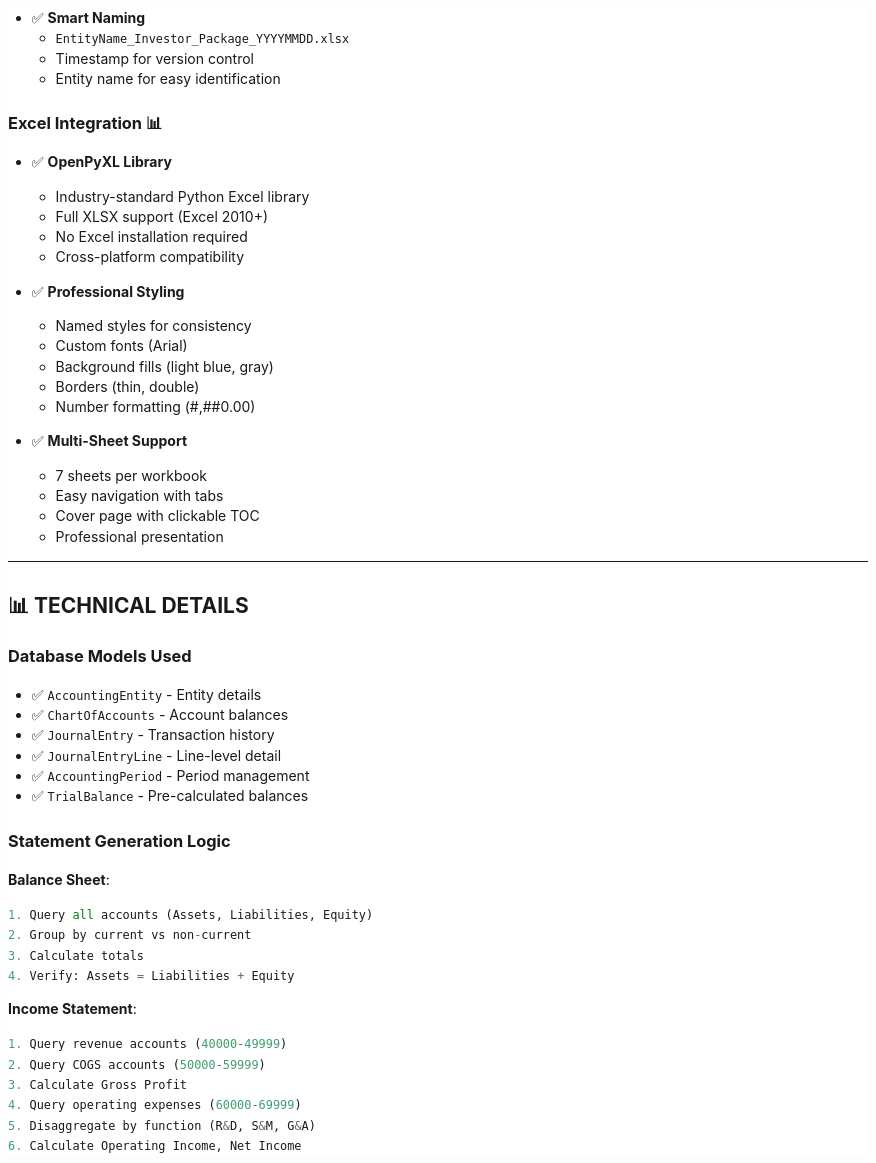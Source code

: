 - ✅ **Smart Naming**
  - `EntityName_Investor_Package_YYYYMMDD.xlsx`
  - Timestamp for version control
  - Entity name for easy identification

### **Excel Integration** 📊
- ✅ **OpenPyXL Library**
  - Industry-standard Python Excel library
  - Full XLSX support (Excel 2010+)
  - No Excel installation required
  - Cross-platform compatibility
  
- ✅ **Professional Styling**
  - Named styles for consistency
  - Custom fonts (Arial)
  - Background fills (light blue, gray)
  - Borders (thin, double)
  - Number formatting (#,##0.00)
  
- ✅ **Multi-Sheet Support**
  - 7 sheets per workbook
  - Easy navigation with tabs
  - Cover page with clickable TOC
  - Professional presentation

---

## 📊 **TECHNICAL DETAILS**

### **Database Models Used**
- ✅ `AccountingEntity` - Entity details
- ✅ `ChartOfAccounts` - Account balances
- ✅ `JournalEntry` - Transaction history
- ✅ `JournalEntryLine` - Line-level detail
- ✅ `AccountingPeriod` - Period management
- ✅ `TrialBalance` - Pre-calculated balances

### **Statement Generation Logic**

**Balance Sheet**:
```python
1. Query all accounts (Assets, Liabilities, Equity)
2. Group by current vs non-current
3. Calculate totals
4. Verify: Assets = Liabilities + Equity
```

**Income Statement**:
```python
1. Query revenue accounts (40000-49999)
2. Query COGS accounts (50000-59999)
3. Calculate Gross Profit
4. Query operating expenses (60000-69999)
5. Disaggregate by function (R&D, S&M, G&A)
6. Calculate Operating Income, Net Income
```

